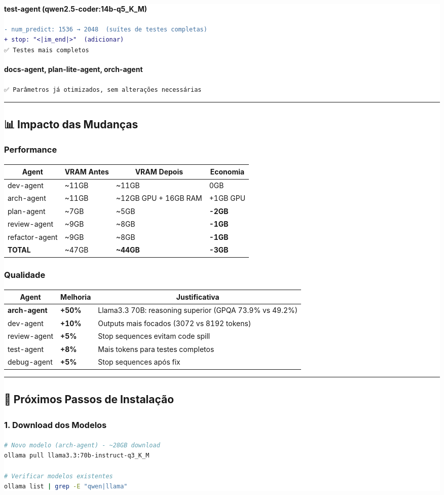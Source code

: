 #### **test-agent** (qwen2.5-coder:14b-q5_K_M)
```diff
- num_predict: 1536 → 2048  (suítes de testes completas)
+ stop: "<|im_end|>"  (adicionar)
✅ Testes mais completos
```

#### **docs-agent, plan-lite-agent, orch-agent**
```diff
✅ Parâmetros já otimizados, sem alterações necessárias
```

---

## 📊 Impacto das Mudanças

### Performance

| Agent | VRAM Antes | VRAM Depois | Economia |
|-------|------------|-------------|----------|
| dev-agent | ~11GB | ~11GB | 0GB |
| arch-agent | ~11GB | ~12GB GPU + 16GB RAM | +1GB GPU |
| plan-agent | ~7GB | ~5GB | **-2GB** |
| review-agent | ~9GB | ~8GB | **-1GB** |
| refactor-agent | ~9GB | ~8GB | **-1GB** |
| **TOTAL** | ~47GB | **~44GB** | **-3GB** |

### Qualidade

| Agent | Melhoria | Justificativa |
|-------|----------|---------------|
| **arch-agent** | **+50%** | Llama3.3 70B: reasoning superior (GPQA 73.9% vs 49.2%) |
| dev-agent | **+10%** | Outputs mais focados (3072 vs 8192 tokens) |
| review-agent | **+5%** | Stop sequences evitam code spill |
| test-agent | **+8%** | Mais tokens para testes completos |
| debug-agent | **+5%** | Stop sequences após fix |

---

## 🔧 Próximos Passos de Instalação

### 1. Download dos Modelos

```bash
# Novo modelo (arch-agent) - ~28GB download
ollama pull llama3.3:70b-instruct-q3_K_M

# Verificar modelos existentes
ollama list | grep -E "qwen|llama"
```
